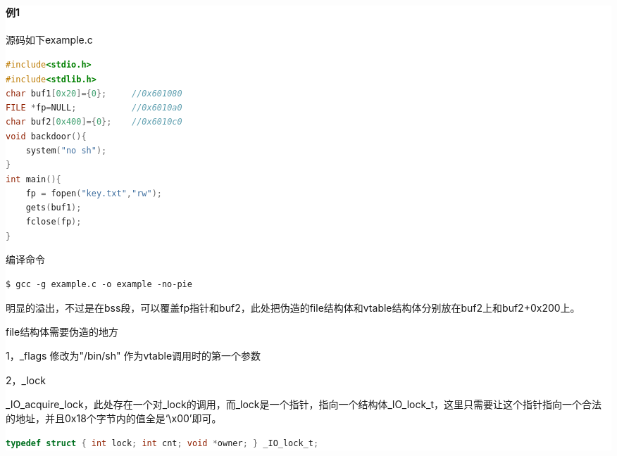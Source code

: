 

#### 例1

源码如下example.c

```c
#include<stdio.h>
#include<stdlib.h>
char buf1[0x20]={0};     //0x601080
FILE *fp=NULL;           //0x6010a0
char buf2[0x400]={0};    //0x6010c0
void backdoor(){
	system("no sh");
}
int main(){
	fp = fopen("key.txt","rw");
	gets(buf1);
	fclose(fp);
}
```

编译命令

```shell
$ gcc -g example.c -o example -no-pie
```

明显的溢出，不过是在bss段，可以覆盖fp指针和buf2，此处把伪造的file结构体和vtable结构体分别放在buf2上和buf2+0x200上。

file结构体需要伪造的地方

1，\_flags         修改为"/bin/sh" 作为vtable调用时的第一个参数

2，\_lock

\_IO\_acquire\_lock，此处存在一个对\_lock的调用，而\_lock是一个指针，指向一个结构体\_IO\_lock\_t，这里只需要让这个指针指向一个合法的地址，并且0x18个字节内的值全是‘\x00’即可。

```c
typedef struct { int lock; int cnt; void *owner; } _IO_lock_t;
```


